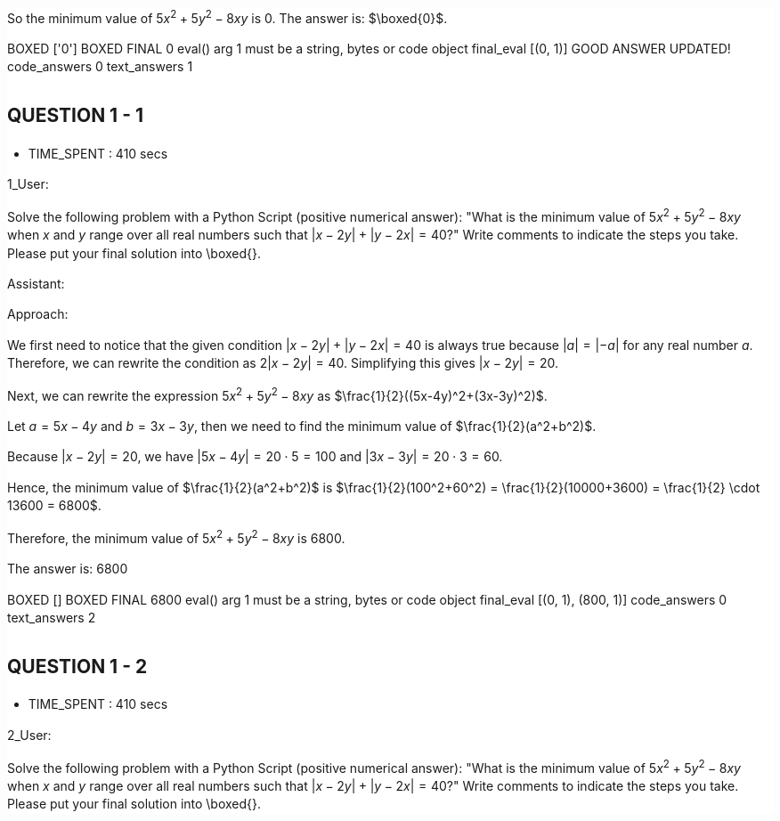 So the minimum value of $5x^2+5y^2-8xy$ is 0. The answer is: $\boxed{0}$.

BOXED ['0']
BOXED FINAL 0
eval() arg 1 must be a string, bytes or code object final_eval
[(0, 1)]
GOOD ANSWER UPDATED!
code_answers 0 text_answers 1



## QUESTION 1 - 1 
- TIME_SPENT : 410 secs

1_User:

Solve the following problem with a Python Script (positive numerical answer):
"What is the minimum value of $5x^2+5y^2-8xy$ when $x$ and $y$ range over all real numbers such that $|x-2y| + |y-2x| = 40$?"
Write comments to indicate the steps you take. Please put your final solution into \boxed{}.

Assistant:

Approach:



We first need to notice that the given condition $|x-2y| + |y-2x| = 40$ is always true because $|a| = |-a|$ for any real number $a$. Therefore, we can rewrite the condition as $2|x-2y| = 40$. Simplifying this gives $|x-2y| = 20$.

Next, we can rewrite the expression $5x^2+5y^2-8xy$ as $\frac{1}{2}((5x-4y)^2+(3x-3y)^2)$.

Let $a = 5x-4y$ and $b = 3x-3y$, then we need to find the minimum value of $\frac{1}{2}(a^2+b^2)$.

Because $|x-2y| = 20$, we have $|5x-4y| = 20 \cdot 5 = 100$ and $|3x-3y| = 20 \cdot 3 = 60$.

Hence, the minimum value of $\frac{1}{2}(a^2+b^2)$ is $\frac{1}{2}(100^2+60^2) = \frac{1}{2}(10000+3600) = \frac{1}{2} \cdot 13600 = 6800$.

Therefore, the minimum value of $5x^2+5y^2-8xy$ is $6800$.

The answer is: $6800$

BOXED []
BOXED FINAL 6800
eval() arg 1 must be a string, bytes or code object final_eval
[(0, 1), (800, 1)]
code_answers 0 text_answers 2



## QUESTION 1 - 2 
- TIME_SPENT : 410 secs

2_User:

Solve the following problem with a Python Script (positive numerical answer):
"What is the minimum value of $5x^2+5y^2-8xy$ when $x$ and $y$ range over all real numbers such that $|x-2y| + |y-2x| = 40$?"
Write comments to indicate the steps you take. Please put your final solution into \boxed{}.
